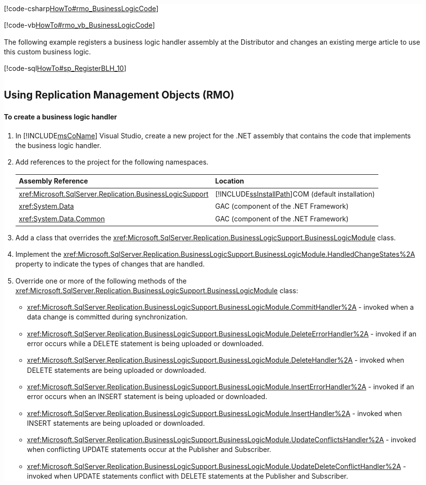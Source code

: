  [!code-csharp[HowTo#rmo_BusinessLogicCode](../../snippets/csharp/SQL15/replication/howto/cs/businesslogic.cs#rmo_businesslogiccode)]  
  
 [!code-vb[HowTo#rmo_vb_BusinessLogicCode](../../snippets/visualbasic/SQL15/replication/howto/vb/businesslogic.vb#rmo_vb_businesslogiccode)]  
  
 The following example registers a business logic handler assembly at the Distributor and changes an existing merge article to use this custom business logic.  
  
 [!code-sql[HowTo#sp_RegisterBLH_10](../../snippets/tsql/SQL15/replication/howto/tsql/registerblh_10.sql#sp_registerblh_10)]  
  
##  <a name="RMOProcedure"></a> Using Replication Management Objects (RMO)  
  
#### To create a business logic handler  
  
1.  In [!INCLUDE[msCoName](../../includes/msconame-md.md)] Visual Studio, create a new project for the .NET assembly that contains the code that implements the business logic handler.  
  
2.  Add references to the project for the following namespaces.  
  
    |Assembly Reference|Location|  
    |------------------------|--------------|  
    |<xref:Microsoft.SqlServer.Replication.BusinessLogicSupport>|[!INCLUDE[ssInstallPath](../../includes/ssinstallpath-md.md)]COM (default installation)|  
    |<xref:System.Data>|GAC (component of the .NET Framework)|  
    |<xref:System.Data.Common>|GAC (component of the .NET Framework)|  
  
3.  Add a class that overrides the <xref:Microsoft.SqlServer.Replication.BusinessLogicSupport.BusinessLogicModule> class.  
  
4.  Implement the <xref:Microsoft.SqlServer.Replication.BusinessLogicSupport.BusinessLogicModule.HandledChangeStates%2A> property to indicate the types of changes that are handled.  
  
5.  Override one or more of the following methods of the <xref:Microsoft.SqlServer.Replication.BusinessLogicSupport.BusinessLogicModule> class:  
  
    -   <xref:Microsoft.SqlServer.Replication.BusinessLogicSupport.BusinessLogicModule.CommitHandler%2A> - invoked when a data change is committed during synchronization.  
  
    -   <xref:Microsoft.SqlServer.Replication.BusinessLogicSupport.BusinessLogicModule.DeleteErrorHandler%2A> - invoked if an error occurs while a DELETE statement is being uploaded or downloaded.  
  
    -   <xref:Microsoft.SqlServer.Replication.BusinessLogicSupport.BusinessLogicModule.DeleteHandler%2A> - invoked when DELETE statements are being uploaded or downloaded.  
  
    -   <xref:Microsoft.SqlServer.Replication.BusinessLogicSupport.BusinessLogicModule.InsertErrorHandler%2A> - invoked if an error occurs when an INSERT statement is being uploaded or downloaded.  
  
    -   <xref:Microsoft.SqlServer.Replication.BusinessLogicSupport.BusinessLogicModule.InsertHandler%2A> - invoked when INSERT statements are being uploaded or downloaded.  
  
    -   <xref:Microsoft.SqlServer.Replication.BusinessLogicSupport.BusinessLogicModule.UpdateConflictsHandler%2A> - invoked when conflicting UPDATE statements occur at the Publisher and Subscriber.  
  
    -   <xref:Microsoft.SqlServer.Replication.BusinessLogicSupport.BusinessLogicModule.UpdateDeleteConflictHandler%2A> - invoked when UPDATE statements conflict with DELETE statements at the Publisher and Subscriber.  
  